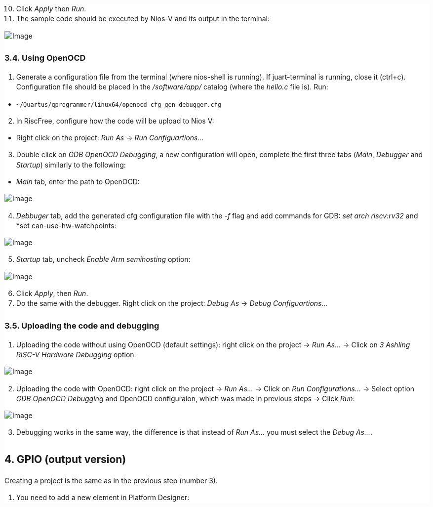 10. Click *Apply* then *Run*.
11. The sample code should be executed by Nios-V and its output in the terminal:

![Image](https://github.com/user-attachments/assets/32cb47d7-3c62-4c43-83d4-a1d5e81d3ec2)

### 3.4. Using OpenOCD <a name="34"></a>
1. Generate a configuration file from the terminal (where nios-shell is
running). If juart-terminal is running, close it (ctrl+c). Configuration file
should be placed in the */software/app/* catalog (where the *hello.c* file is).
Run:
- `~/Quartus/qprogrammer/linux64/openocd-cfg-gen debugger.cfg`
2. In RiscFree, configure how the code will be upload to Nios V:
- Right click on the project: *Run As* → *Run Configuartions...*
3. Double click on *GDB OpenOCD Debugging*, a new configuration will open,
complete the first three tabs (*Main*, *Debugger* and *Startup*) similarly to
the following:

- *Main* tab, enter the path to OpenOCD:

![Image](https://github.com/user-attachments/assets/36ebc99a-b828-4a1c-8cbd-7b8eed2cc674)

4. *Debbuger* tab, add the generated cfg configuration file with the *-f* flag
and add commands for GDB: *set arch riscv:rv32* and *set can-use-hw-watchpoints:

![Image](https://github.com/user-attachments/assets/e890f11d-4815-4b67-9ad1-5bb07593bf28)

5. *Startup* tab, uncheck *Enable Arm semihosting* option:

![Image](https://github.com/user-attachments/assets/88fa213a-8e8a-4a6e-bb28-fadb4e90736d)

6. Click *Apply*, then *Run*.
7. Do the same with the debugger. Right click on the project: *Debug As* →
*Debug Configuartions...*

### 3.5. Uploading the code and debugging <a name="35"></a>
1. Uploading the code without using OpenOCD (default settings): right click on
the project → *Run As...* → Click on *3 Ashling RISC-V Hardware Debugging*
option:

![Image](https://github.com/user-attachments/assets/f1d8da18-7222-40fc-ac8c-0c3265fa08b5)

2. Uploading the code with OpenOCD: right click on the project → *Run As...* →
Click on *Run Configurations...* → Select option *GDB OpenOCD Debugging* and
OpenOCD configuraion, which was made in previous steps → Click *Run*:

![Image](https://github.com/user-attachments/assets/e52caae3-8cfa-442c-a824-de57648a8565)

3. Debugging works in the same way, the difference is that instead of *Run
As...* you must select the *Debug As...*.

## 4. GPIO (output version) <a name="4"></a>
Creating a project is the same as in the previous step (number 3).
1. You need to add a new element in Platform Designer:
